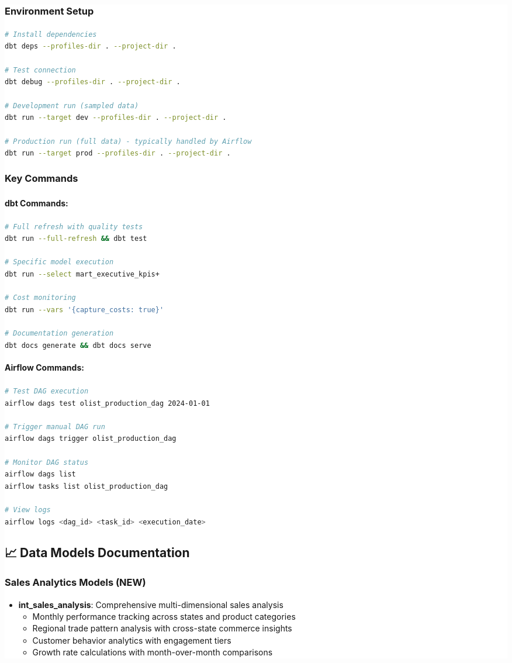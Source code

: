 ### Environment Setup
```bash
# Install dependencies
dbt deps --profiles-dir . --project-dir .

# Test connection
dbt debug --profiles-dir . --project-dir .

# Development run (sampled data)
dbt run --target dev --profiles-dir . --project-dir .

# Production run (full data) - typically handled by Airflow
dbt run --target prod --profiles-dir . --project-dir .
```

### **Key Commands**

#### **dbt Commands:**
```bash
# Full refresh with quality tests
dbt run --full-refresh && dbt test

# Specific model execution
dbt run --select mart_executive_kpis+

# Cost monitoring
dbt run --vars '{capture_costs: true}'

# Documentation generation
dbt docs generate && dbt docs serve
```

#### **Airflow Commands:**
```bash
# Test DAG execution
airflow dags test olist_production_dag 2024-01-01

# Trigger manual DAG run
airflow dags trigger olist_production_dag

# Monitor DAG status
airflow dags list
airflow tasks list olist_production_dag

# View logs
airflow logs <dag_id> <task_id> <execution_date>
```

## 📈 Data Models Documentation

### **Sales Analytics Models (NEW)**
- **int_sales_analysis**: Comprehensive multi-dimensional sales analysis
  - Monthly performance tracking across states and product categories
  - Regional trade pattern analysis with cross-state commerce insights
  - Customer behavior analytics with engagement tiers
  - Growth rate calculations with month-over-month comparisons
